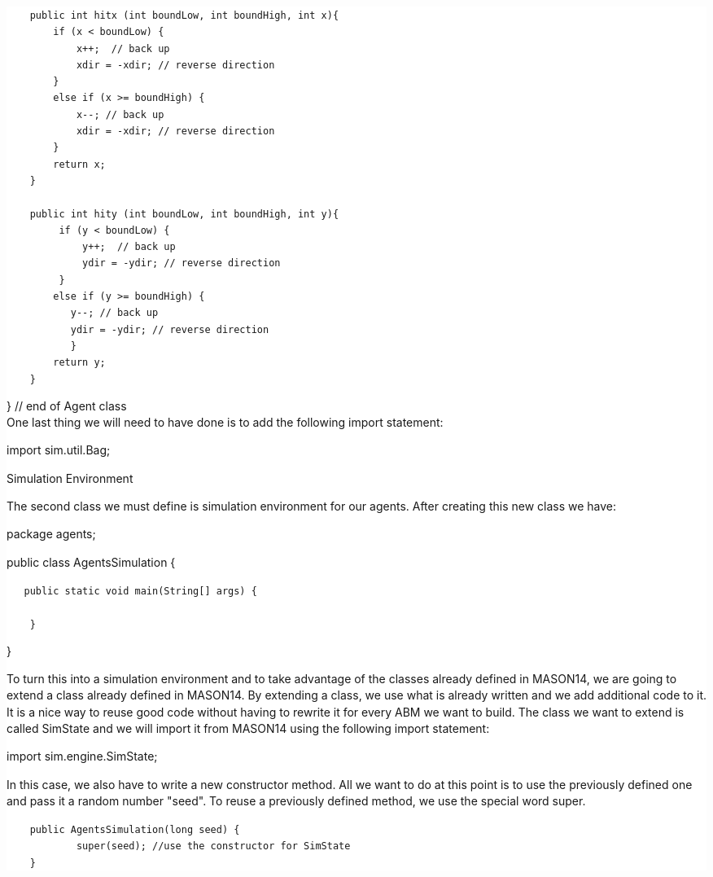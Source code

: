        
        public int hitx (int boundLow, int boundHigh, int x){
            if (x < boundLow) {
                x++;  // back up
                xdir = -xdir; // reverse direction
            }
            else if (x >= boundHigh) {
                x--; // back up
                xdir = -xdir; // reverse direction
            }              
            return x;          
        }
       
        public int hity (int boundLow, int boundHigh, int y){
             if (y < boundLow) {
                 y++;  // back up
                 ydir = -ydir; // reverse direction
             }
            else if (y >= boundHigh) {
               y--; // back up
               ydir = -ydir; // reverse direction
               }              
            return y;          
        }
}   // end of Agent class   
One last thing we will need to have done is to add the following import statement:

import sim.util.Bag;


Simulation Environment

The second class we must define is simulation environment for our agents.  After creating this new class we have:

package agents;

public class AgentsSimulation {

       public static void main(String[] args) {       
               
        }
}

To turn this into a simulation environment and to take advantage of the classes already defined in MASON14, we are going to extend a class already defined in MASON14.  By extending a class, we use what is already written and we add additional code to it.  It is a nice way to reuse good code without having to rewrite it for every ABM we want to build.  The class we want to extend is called SimState and we will import it from MASON14 using the following import statement:

import sim.engine.SimState;

In this case, we also have to write a new constructor method.  All we want to do at this point is to use the previously defined one and pass it a random number "seed".  To reuse a previously defined method, we use the special word super.

        public AgentsSimulation(long seed) {
                super(seed); //use the constructor for SimState
        }
